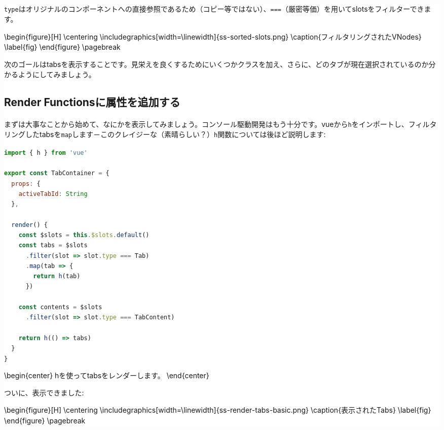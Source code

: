 `type`はオリジナルのコンポーネントへの直接参照であるため（コピー等ではない）、`===`（厳密等価）を用いてslotsをフィルターできます。

\begin{figure}[H]
  \centering
  \includegraphics[width=\linewidth]{ss-sorted-slots.png}
  \caption{フィルタリングされたVNodes}
  \label{fig}
\end{figure}
\pagebreak

次のゴールはtabsを表示することです。見栄えを良くするためにいくつかクラスを加え、さらに、どのタブが現在選択されているのか分かるようにしてみましょう。

## Render Functionsに属性を追加する

まずは大事なことから始めて、なにかを表示してみましょう。コンソール駆動開発はもう十分です。vueから`h`をインポートし、フィルタリングしたtabsを`map`します－このクレイジーな（素晴らしい？）`h`関数については後ほど説明します:

```js
import { h } from 'vue'

export const TabContainer = {
  props: {
    activeTabId: String
  },

  render() {
    const $slots = this.$slots.default()
    const tabs = $slots
      .filter(slot => slot.type === Tab)
      .map(tab => {
        return h(tab)
      })

    const contents = $slots
      .filter(slot => slot.type === TabContent)

    return h(() => tabs)
  }
}
```
\begin{center}
hを使ってtabsをレンダーします。
\end{center}

ついに、表示できました:

\begin{figure}[H]
  \centering
  \includegraphics[width=\linewidth]{ss-render-tabs-basic.png}
  \caption{表示されたTabs}
  \label{fig}
\end{figure}
\pagebreak
